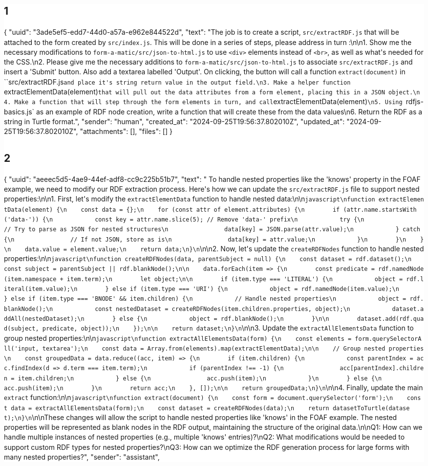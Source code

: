## 1

{
  "uuid": "3ade5ef5-edd7-44d0-a57a-e962e844522d",
  "text": "The job is to create a script, `src/extractRDF.js` that will be attached to the form created by `src/index.js`. This will be done in a series of steps, please address in turn :\n\n1. Show me the necessary modifications to `form-a-matic/src/json-to-html.js` to use `<div>` elements instead of `<br>`, as well as what's needed for the CSS.\n2. Please give me the necessary additions to `form-a-matic/src/json-to-html.js` to associate `src/extractRDF.js` and insert a 'Submit' button. Also add a textarea labelled 'Output'. On clicking, the button will call a function `extract(document)` in ``src/extractRDF.js` and place it's string return value in the output field.\n3. Make a helper function `extractElementData(element)` that will pull out the data attributes from a form element, placing this in a JSON object.\n4. Make a function that will step through the form elements in turn, and call `extractElementData(element)`\n5. Using `rdfjs-basics.js` as an example of RDF node creation, write a function that will create these from the data values\n6. Return the RDF as a string in Turtle format.",
  "sender": "human",
  "created_at": "2024-09-25T19:56:37.802010Z",
  "updated_at": "2024-09-25T19:56:37.802010Z",
  "attachments": [],
  "files": []
}

## 2

{
  "uuid": "aeeec5d5-4ae9-44ef-adf8-cc9c225b51b7",
  "text": " To handle nested properties like the 'knows' property in the FOAF example, we need to modify our RDF extraction process. Here's how we can update the `src/extractRDF.js` file to support nested properties:\n\n1. First, let's modify the `extractElementData` function to handle nested data:\n\n```javascript\nfunction extractElementData(element) {\n    const data = {};\n    for (const attr of element.attributes) {\n        if (attr.name.startsWith('data-')) {\n            const key = attr.name.slice(5); // Remove 'data-' prefix\n            try {\n                // Try to parse as JSON for nested structures\n                data[key] = JSON.parse(attr.value);\n            } catch {\n                // If not JSON, store as is\n                data[key] = attr.value;\n            }\n        }\n    }\n    data.value = element.value;\n    return data;\n}\n```\n\n2. Now, let's update the `createRDFNodes` function to handle nested properties:\n\n```javascript\nfunction createRDFNodes(data, parentSubject = null) {\n    const dataset = rdf.dataset();\n    const subject = parentSubject || rdf.blankNode();\n\n    data.forEach(item => {\n        const predicate = rdf.namedNode(item.namespace + item.term);\n        let object;\n\n        if (item.type === 'LITERAL') {\n            object = rdf.literal(item.value);\n        } else if (item.type === 'URI') {\n            object = rdf.namedNode(item.value);\n        } else if (item.type === 'BNODE' && item.children) {\n            // Handle nested properties\n            object = rdf.blankNode();\n            const nestedDataset = createRDFNodes(item.children.properties, object);\n            dataset.addAll(nestedDataset);\n        } else {\n            object = rdf.blankNode();\n        }\n\n        dataset.add(rdf.quad(subject, predicate, object));\n    });\n\n    return dataset;\n}\n```\n\n3. Update the `extractAllElementsData` function to group nested properties:\n\n```javascript\nfunction extractAllElementsData(form) {\n    const elements = form.querySelectorAll('input, textarea');\n    const data = Array.from(elements).map(extractElementData);\n\n    // Group nested properties\n    const groupedData = data.reduce((acc, item) => {\n        if (item.children) {\n            const parentIndex = acc.findIndex(d => d.term === item.term);\n            if (parentIndex !== -1) {\n                acc[parentIndex].children = item.children;\n            } else {\n                acc.push(item);\n            }\n        } else {\n            acc.push(item);\n        }\n        return acc;\n    }, []);\n\n    return groupedData;\n}\n```\n\n4. Finally, update the main `extract` function:\n\n```javascript\nfunction extract(document) {\n    const form = document.querySelector('form');\n    const data = extractAllElementsData(form);\n    const dataset = createRDFNodes(data);\n    return datasetToTurtle(dataset);\n}\n```\n\nThese changes will allow the script to handle nested properties like 'knows' in the FOAF example. The nested properties will be represented as blank nodes in the RDF output, maintaining the structure of the original data.\n\nQ1: How can we handle multiple instances of nested properties (e.g., multiple 'knows' entries)?\nQ2: What modifications would be needed to support custom RDF types for nested properties?\nQ3: How can we optimize the RDF generation process for large forms with many nested properties?",
  "sender": "assistant",